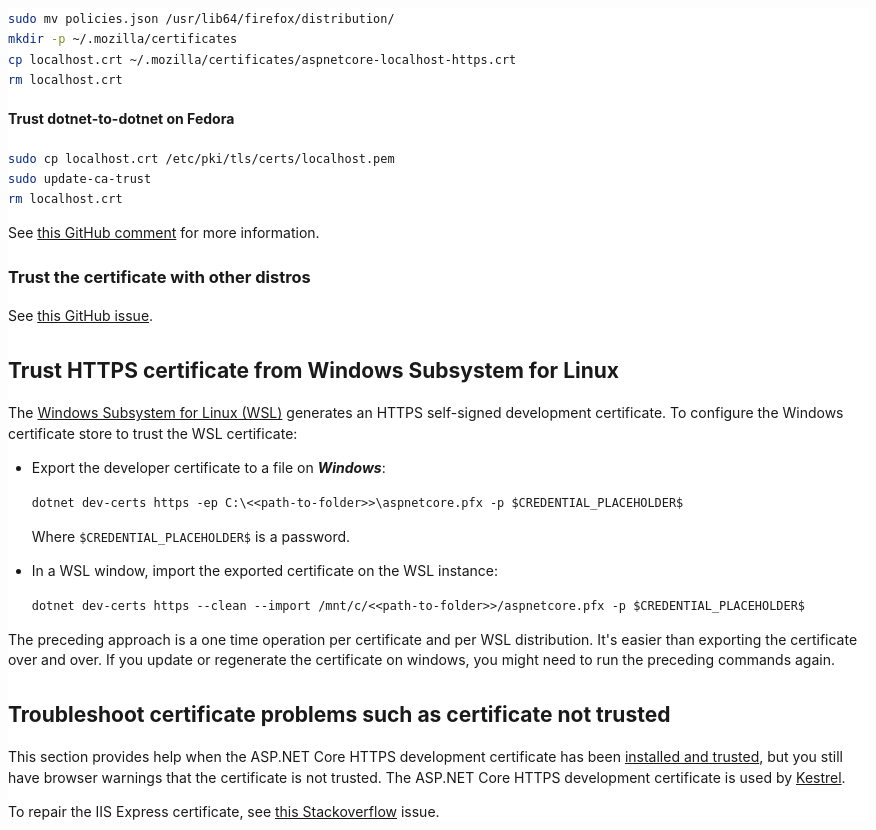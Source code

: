 ```bash
sudo mv policies.json /usr/lib64/firefox/distribution/
mkdir -p ~/.mozilla/certificates
cp localhost.crt ~/.mozilla/certificates/aspnetcore-localhost-https.crt
rm localhost.crt
```

#### Trust dotnet-to-dotnet on Fedora

```bash
sudo cp localhost.crt /etc/pki/tls/certs/localhost.pem
sudo update-ca-trust
rm localhost.crt
```

See [this GitHub comment](https://github.com/dotnet/aspnetcore/issues/32361#issuecomment-837111639) for more information.

### Trust the certificate with other distros

See [this GitHub issue](https://github.com/dotnet/aspnetcore/issues/32842).


## Trust HTTPS certificate from Windows Subsystem for Linux

The [Windows Subsystem for Linux (WSL)](/windows/wsl/about) generates an HTTPS self-signed development certificate. To configure the Windows certificate store to trust the WSL certificate:

* Export the developer certificate to a file on ***Windows***:

  ```
  dotnet dev-certs https -ep C:\<<path-to-folder>>\aspnetcore.pfx -p $CREDENTIAL_PLACEHOLDER$
  ```
  Where `$CREDENTIAL_PLACEHOLDER$` is a password.

* In a WSL window, import the exported certificate on the WSL instance:

  ```
  dotnet dev-certs https --clean --import /mnt/c/<<path-to-folder>>/aspnetcore.pfx -p $CREDENTIAL_PLACEHOLDER$
  ```

The preceding approach is a one time operation per certificate and per WSL distribution. It's easier than exporting the certificate over and over. If you update or regenerate the certificate on windows, you might need to run the preceding commands again.

<a name="tcp"></a>

## Troubleshoot certificate problems such as certificate not trusted

This section provides help when the ASP.NET Core HTTPS development certificate has been [installed and trusted](#trust), but you still have browser warnings that the certificate is not trusted. The ASP.NET Core HTTPS development certificate is used by [Kestrel](xref:fundamentals/servers/kestrel).

To repair the IIS Express certificate, see [this Stackoverflow](https://stackoverflow.com/a/20048613/502537) issue.
